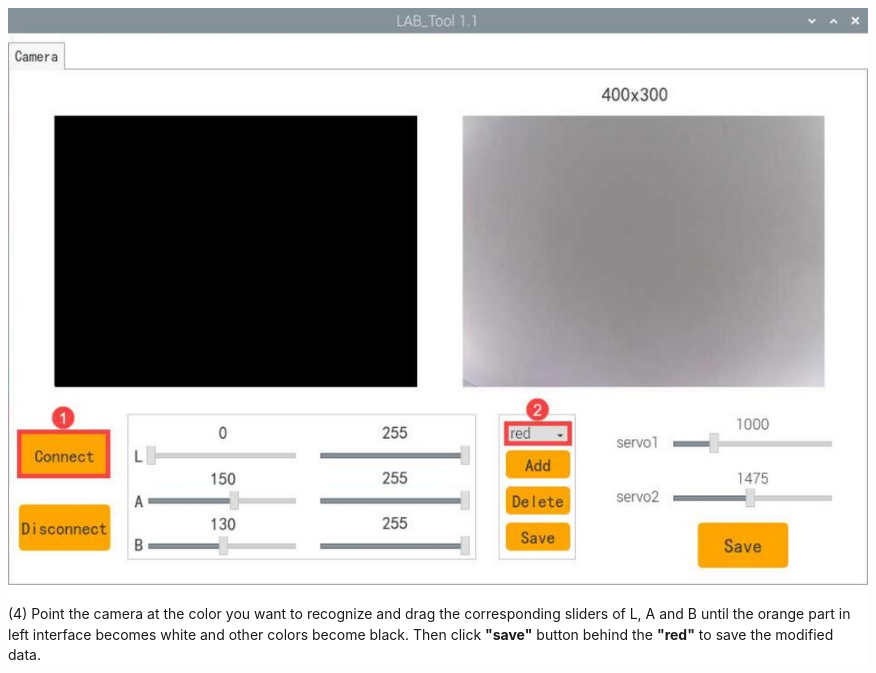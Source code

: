 <img src="../_static/media/chapter_8/section_2/image14.jpeg" class="common_img" />

(4) Point the camera at the color you want to recognize and drag the corresponding sliders of L, A and B until the orange part in left interface becomes white and other colors become black. Then click **"save"** button behind the **"red"** to save the modified data.
